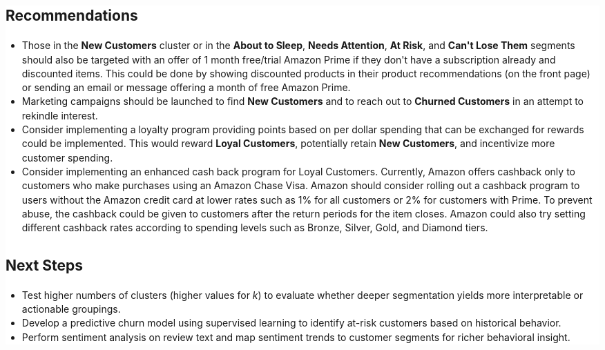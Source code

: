 ## Recommendations
- Those in the **New Customers** cluster or in the **About to Sleep**, **Needs Attention**, **At Risk**, and **Can't Lose Them** segments should also be targeted with an offer of 1 month free/trial Amazon Prime if they don't have a subscription already and discounted items. This could be done by showing discounted products in their product recommendations (on the front page) or sending an email or message offering a month of free Amazon Prime.
- Marketing campaigns should be launched to find **New Customers** and to reach out to **Churned Customers** in an attempt to rekindle interest.
- Consider implementing a loyalty program providing points based on per dollar spending that can be exchanged for rewards could be implemented. This would reward **Loyal Customers**, potentially retain **New Customers**, and incentivize more customer spending.
- Consider implementing an enhanced cash back program for Loyal Customers. Currently, Amazon offers cashback only to customers who make purchases using an Amazon Chase Visa. Amazon should consider rolling out a cashback program to users without the Amazon credit card at lower rates such as 1% for all customers or 2% for customers with Prime. To prevent abuse, the cashback could be given to customers after the return periods for the item closes. Amazon could also try setting different cashback rates according to spending levels such as Bronze, Silver, Gold, and Diamond tiers.

## Next Steps
- Test higher numbers of clusters (higher values for $k$) to evaluate whether deeper segmentation yields more interpretable or actionable groupings.
- Develop a predictive churn model using supervised learning to identify at-risk customers based on historical behavior.
- Perform sentiment analysis on review text and map sentiment trends to customer segments for richer behavioral insight.
